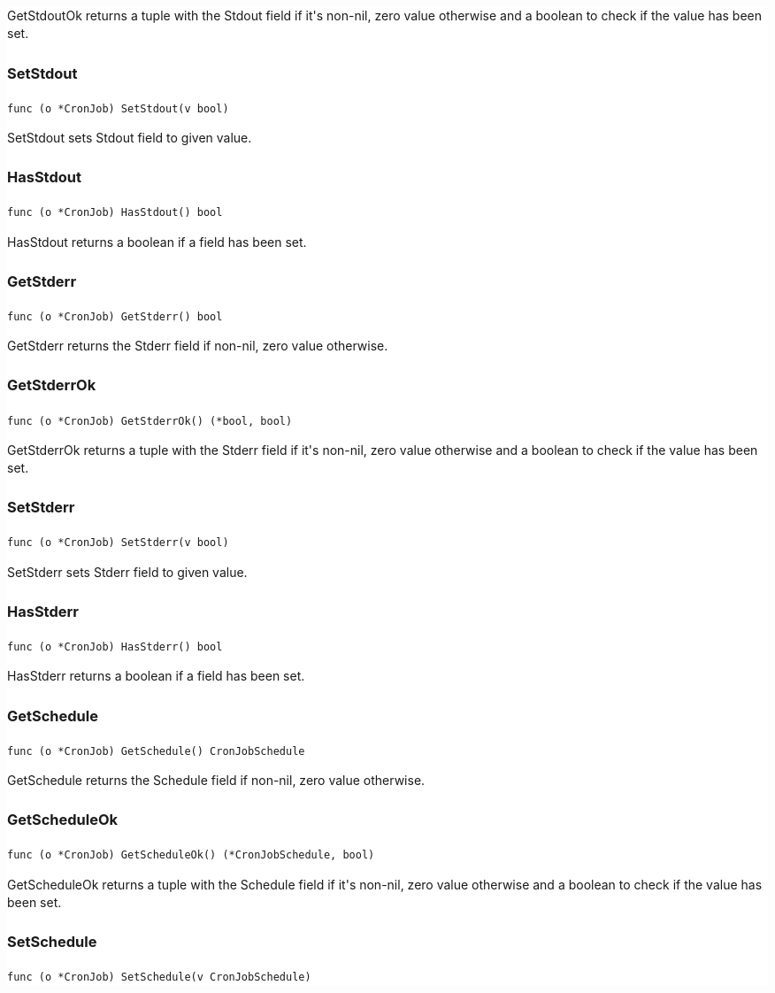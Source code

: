 GetStdoutOk returns a tuple with the Stdout field if it's non-nil, zero value otherwise
and a boolean to check if the value has been set.

### SetStdout

`func (o *CronJob) SetStdout(v bool)`

SetStdout sets Stdout field to given value.

### HasStdout

`func (o *CronJob) HasStdout() bool`

HasStdout returns a boolean if a field has been set.

### GetStderr

`func (o *CronJob) GetStderr() bool`

GetStderr returns the Stderr field if non-nil, zero value otherwise.

### GetStderrOk

`func (o *CronJob) GetStderrOk() (*bool, bool)`

GetStderrOk returns a tuple with the Stderr field if it's non-nil, zero value otherwise
and a boolean to check if the value has been set.

### SetStderr

`func (o *CronJob) SetStderr(v bool)`

SetStderr sets Stderr field to given value.

### HasStderr

`func (o *CronJob) HasStderr() bool`

HasStderr returns a boolean if a field has been set.

### GetSchedule

`func (o *CronJob) GetSchedule() CronJobSchedule`

GetSchedule returns the Schedule field if non-nil, zero value otherwise.

### GetScheduleOk

`func (o *CronJob) GetScheduleOk() (*CronJobSchedule, bool)`

GetScheduleOk returns a tuple with the Schedule field if it's non-nil, zero value otherwise
and a boolean to check if the value has been set.

### SetSchedule

`func (o *CronJob) SetSchedule(v CronJobSchedule)`
